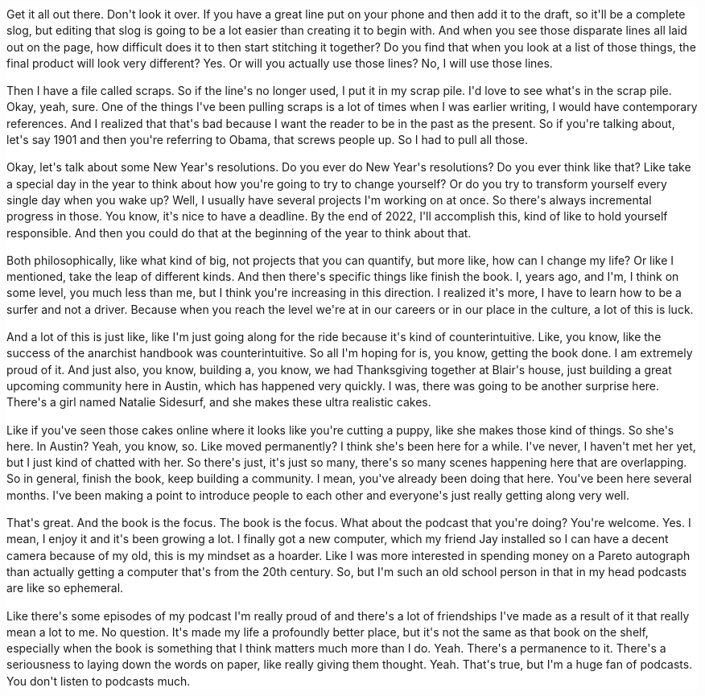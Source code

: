 Get it all out there. Don't look it over. If you have a great line put on your phone and then add it to the draft, so it'll be a complete slog, but editing that slog is going to be a lot easier than creating it to begin with. And when you see those disparate lines all laid out on the page, how difficult does it to then start stitching it together? Do you find that when you look at a list of those things, the final product will look very different? Yes. Or will you actually use those lines? No, I will use those lines.

Then I have a file called scraps. So if the line's no longer used, I put it in my scrap pile. I'd love to see what's in the scrap pile. Okay, yeah, sure. One of the things I've been pulling scraps is a lot of times when I was earlier writing, I would have contemporary references. And I realized that that's bad because I want the reader to be in the past as the present. So if you're talking about, let's say 1901 and then you're referring to Obama, that screws people up. So I had to pull all those.

Okay, let's talk about some New Year's resolutions. Do you ever do New Year's resolutions? Do you ever think like that? Like take a special day in the year to think about how you're going to try to change yourself? Or do you try to transform yourself every single day when you wake up? Well, I usually have several projects I'm working on at once. So there's always incremental progress in those. You know, it's nice to have a deadline. By the end of 2022, I'll accomplish this, kind of like to hold yourself responsible. And then you could do that at the beginning of the year to think about that.

Both philosophically, like what kind of big, not projects that you can quantify, but more like, how can I change my life? Or like I mentioned, take the leap of different kinds. And then there's specific things like finish the book. I, years ago, and I'm, I think on some level, you much less than me, but I think you're increasing in this direction. I realized it's more, I have to learn how to be a surfer and not a driver. Because when you reach the level we're at in our careers or in our place in the culture, a lot of this is luck.

And a lot of this is just like, like I'm just going along for the ride because it's kind of counterintuitive. Like, you know, like the success of the anarchist handbook was counterintuitive. So all I'm hoping for is, you know, getting the book done. I am extremely proud of it. And just also, you know, building a, you know, we had Thanksgiving together at Blair's house, just building a great upcoming community here in Austin, which has happened very quickly. I was, there was going to be another surprise here. There's a girl named Natalie Sidesurf, and she makes these ultra realistic cakes.

Like if you've seen those cakes online where it looks like you're cutting a puppy, like she makes those kind of things. So she's here. In Austin? Yeah, you know, so. Like moved permanently? I think she's been here for a while. I've never, I haven't met her yet, but I just kind of chatted with her. So there's just, it's just so many, there's so many scenes happening here that are overlapping. So in general, finish the book, keep building a community. I mean, you've already been doing that here. You've been here several months. I've been making a point to introduce people to each other and everyone's just really getting along very well.

That's great. And the book is the focus. The book is the focus. What about the podcast that you're doing? You're welcome. Yes. I mean, I enjoy it and it's been growing a lot. I finally got a new computer, which my friend Jay installed so I can have a decent camera because of my old, this is my mindset as a hoarder. Like I was more interested in spending money on a Pareto autograph than actually getting a computer that's from the 20th century. So, but I'm such an old school person in that in my head podcasts are like so ephemeral.

Like there's some episodes of my podcast I'm really proud of and there's a lot of friendships I've made as a result of it that really mean a lot to me. No question. It's made my life a profoundly better place, but it's not the same as that book on the shelf, especially when the book is something that I think matters much more than I do. Yeah. There's a permanence to it. There's a seriousness to laying down the words on paper, like really giving them thought. Yeah. That's true, but I'm a huge fan of podcasts. You don't listen to podcasts much.
